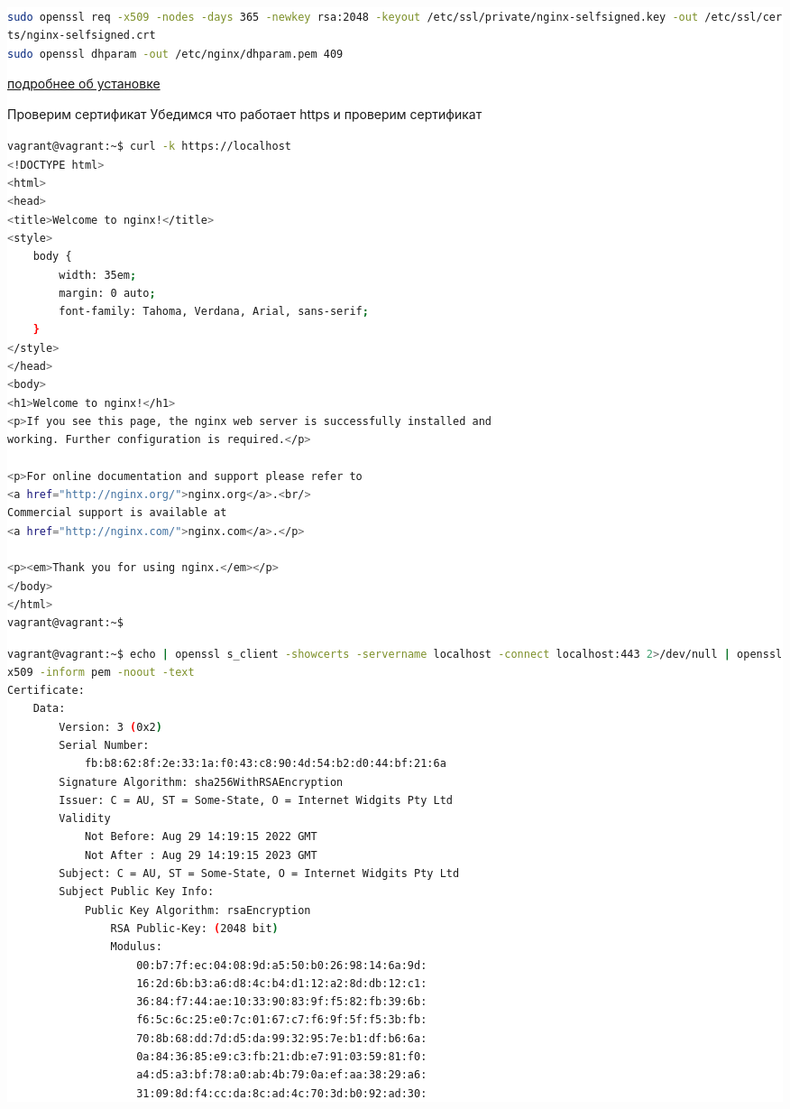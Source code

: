 ```bash
sudo openssl req -x509 -nodes -days 365 -newkey rsa:2048 -keyout /etc/ssl/private/nginx-selfsigned.key -out /etc/ssl/certs/nginx-selfsigned.crt
sudo openssl dhparam -out /etc/nginx/dhparam.pem 409
```
[подробнее об установке](https://www.8host.com/blog/sozdanie-samopodpisannogo-ssl-sertifikata-dlya-nginx-v-ubuntu-18-04/)

Проверим сертификат
Убедимся что работает https и проверим сертификат
```bash
vagrant@vagrant:~$ curl -k https://localhost
<!DOCTYPE html>
<html>
<head>
<title>Welcome to nginx!</title>
<style>
    body {
        width: 35em;
        margin: 0 auto;
        font-family: Tahoma, Verdana, Arial, sans-serif;
    }
</style>
</head>
<body>
<h1>Welcome to nginx!</h1>
<p>If you see this page, the nginx web server is successfully installed and
working. Further configuration is required.</p>

<p>For online documentation and support please refer to
<a href="http://nginx.org/">nginx.org</a>.<br/>
Commercial support is available at
<a href="http://nginx.com/">nginx.com</a>.</p>

<p><em>Thank you for using nginx.</em></p>
</body>
</html>
vagrant@vagrant:~$ 
```
```bash
vagrant@vagrant:~$ echo | openssl s_client -showcerts -servername localhost -connect localhost:443 2>/dev/null | openssl x509 -inform pem -noout -text
Certificate:
    Data:
        Version: 3 (0x2)
        Serial Number:
            fb:b8:62:8f:2e:33:1a:f0:43:c8:90:4d:54:b2:d0:44:bf:21:6a
        Signature Algorithm: sha256WithRSAEncryption
        Issuer: C = AU, ST = Some-State, O = Internet Widgits Pty Ltd
        Validity
            Not Before: Aug 29 14:19:15 2022 GMT
            Not After : Aug 29 14:19:15 2023 GMT
        Subject: C = AU, ST = Some-State, O = Internet Widgits Pty Ltd
        Subject Public Key Info:
            Public Key Algorithm: rsaEncryption
                RSA Public-Key: (2048 bit)
                Modulus:
                    00:b7:7f:ec:04:08:9d:a5:50:b0:26:98:14:6a:9d:
                    16:2d:6b:b3:a6:d8:4c:b4:d1:12:a2:8d:db:12:c1:
                    36:84:f7:44:ae:10:33:90:83:9f:f5:82:fb:39:6b:
                    f6:5c:6c:25:e0:7c:01:67:c7:f6:9f:5f:f5:3b:fb:
                    70:8b:68:dd:7d:d5:da:99:32:95:7e:b1:df:b6:6a:
                    0a:84:36:85:e9:c3:fb:21:db:e7:91:03:59:81:f0:
                    a4:d5:a3:bf:78:a0:ab:4b:79:0a:ef:aa:38:29:a6:
                    31:09:8d:f4:cc:da:8c:ad:4c:70:3d:b0:92:ad:30:
```